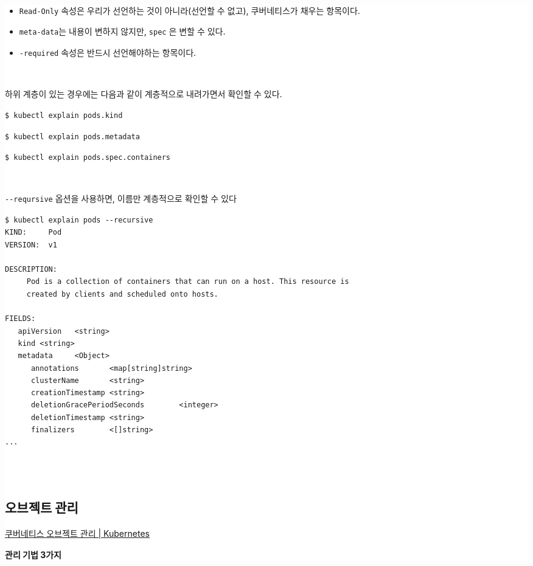- `Read-Only` 속성은 우리가 선언하는 것이 아니라(선언할 수 없고), 쿠버네티스가 채우는 항목이다.

- `meta-data`는 내용이 변하지 않지만, `spec` 은 변할 수 있다.

- `-required` 속성은 반드시 선언해야하는 항목이다.

<br>

하위 계층이 있는 경우에는 다음과 같이 계층적으로 내려가면서 확인할 수 있다.

```shell
$ kubectl explain pods.kind
```

```shell
$ kubectl explain pods.metadata
```

```shell
$ kubectl explain pods.spec.containers
```

<br>

`--reqursive` 옵션을 사용하면, 이름만 계층적으로 확인할 수 있다

```shell
$ kubectl explain pods --recursive
KIND:     Pod
VERSION:  v1

DESCRIPTION:
     Pod is a collection of containers that can run on a host. This resource is
     created by clients and scheduled onto hosts.

FIELDS:
   apiVersion   <string>
   kind <string>
   metadata     <Object>
      annotations       <map[string]string>
      clusterName       <string>
      creationTimestamp <string>
      deletionGracePeriodSeconds        <integer>
      deletionTimestamp <string>
      finalizers        <[]string>
...
```

<br>

<br>

## 오브젝트 관리

[쿠버네티스 오브젝트 관리 | Kubernetes](https://kubernetes.io/ko/docs/concepts/overview/working-with-objects/object-management/)

**관리 기법 3가지**
